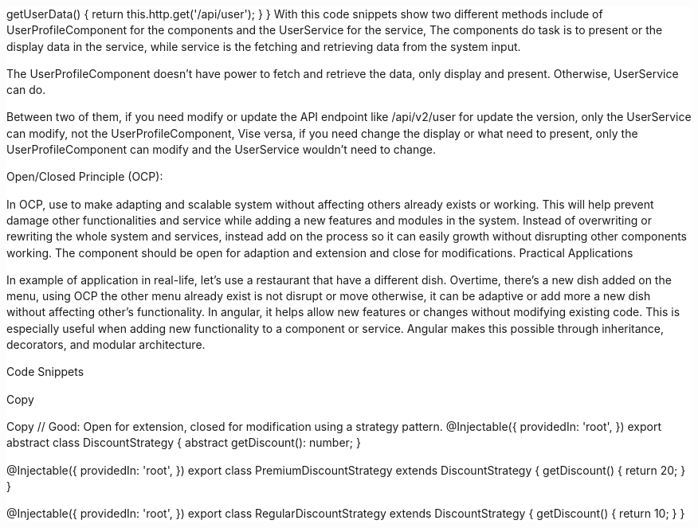   getUserData() {
    return this.http.get('/api/user');
  }
}
With this code snippets show two different methods include of UserProfileComponent for the components and the UserService for the service, The components do task is to present or the display data in the service, while service is the fetching and retrieving data from the system input.

The UserProfileComponent doesn’t have power to fetch and retrieve the data, only display and present. Otherwise, UserService can do.

Between two of them, if you need modify or update the API endpoint like /api/v2/user for update the version, only the UserService can modify, not the UserProfileComponent, Vise versa, if you need change the display or what need to present, only the UserProfileComponent can modify and the UserService wouldn’t need to change.

Open/Closed Principle (OCP):

In OCP, use to make adapting and scalable system without affecting others already exists or working. This will help prevent damage other functionalities and service while adding a new features and modules in the system. Instead of overwriting or rewriting the whole system and services, instead add on the process so it can easily growth without disrupting other components working. The component should be open for adaption and extension and close for modifications.
Practical Applications

In example of application in real-life, let’s use a restaurant that have a different dish. Overtime, there’s a new dish added on the menu, using OCP the other menu already exist is not disrupt or move otherwise, it can be adaptive or add more a new dish without affecting other’s functionality.
In angular, it helps allow new features or changes without modifying existing code. This is especially useful when adding new functionality to a component or service. Angular makes this possible through inheritance, decorators, and modular architecture.

Code Snippets


Copy

Copy
// Good: Open for extension, closed for modification using a strategy pattern.
@Injectable({
  providedIn: 'root',
})
export abstract class DiscountStrategy {
  abstract getDiscount(): number;
}

@Injectable({
  providedIn: 'root',
})
export class PremiumDiscountStrategy extends DiscountStrategy {
  getDiscount() {
    return 20;
  }
}

@Injectable({
  providedIn: 'root',
})
export class RegularDiscountStrategy extends DiscountStrategy {
  getDiscount() {
    return 10;
  }
}
